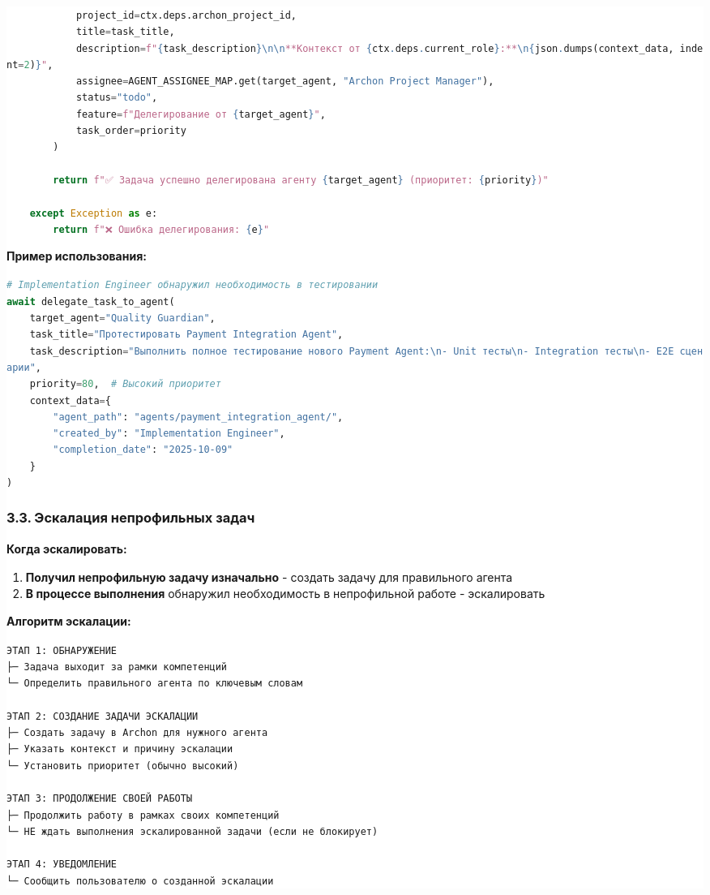```python
            project_id=ctx.deps.archon_project_id,
            title=task_title,
            description=f"{task_description}\n\n**Контекст от {ctx.deps.current_role}:**\n{json.dumps(context_data, indent=2)}",
            assignee=AGENT_ASSIGNEE_MAP.get(target_agent, "Archon Project Manager"),
            status="todo",
            feature=f"Делегирование от {target_agent}",
            task_order=priority
        )

        return f"✅ Задача успешно делегирована агенту {target_agent} (приоритет: {priority})"

    except Exception as e:
        return f"❌ Ошибка делегирования: {e}"
```

**Пример использования:**

```python
# Implementation Engineer обнаружил необходимость в тестировании
await delegate_task_to_agent(
    target_agent="Quality Guardian",
    task_title="Протестировать Payment Integration Agent",
    task_description="Выполнить полное тестирование нового Payment Agent:\n- Unit тесты\n- Integration тесты\n- E2E сценарии",
    priority=80,  # Высокий приоритет
    context_data={
        "agent_path": "agents/payment_integration_agent/",
        "created_by": "Implementation Engineer",
        "completion_date": "2025-10-09"
    }
)
```

### 3.3. Эскалация непрофильных задач

**Когда эскалировать:**

1. **Получил непрофильную задачу изначально** - создать задачу для правильного агента
2. **В процессе выполнения** обнаружил необходимость в непрофильной работе - эскалировать

**Алгоритм эскалации:**

```
ЭТАП 1: ОБНАРУЖЕНИЕ
├─ Задача выходит за рамки компетенций
└─ Определить правильного агента по ключевым словам

ЭТАП 2: СОЗДАНИЕ ЗАДАЧИ ЭСКАЛАЦИИ
├─ Создать задачу в Archon для нужного агента
├─ Указать контекст и причину эскалации
└─ Установить приоритет (обычно высокий)

ЭТАП 3: ПРОДОЛЖЕНИЕ СВОЕЙ РАБОТЫ
├─ Продолжить работу в рамках своих компетенций
└─ НЕ ждать выполнения эскалированной задачи (если не блокирует)

ЭТАП 4: УВЕДОМЛЕНИЕ
└─ Сообщить пользователю о созданной эскалации
```
